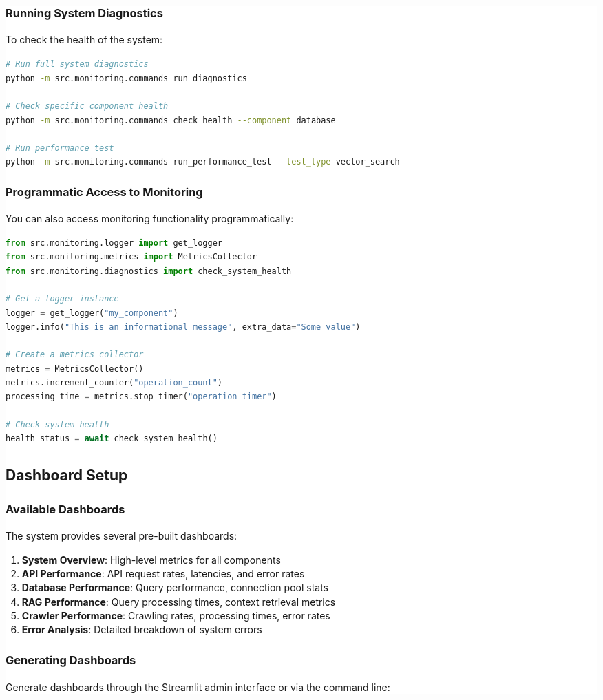 ### Running System Diagnostics

To check the health of the system:

```bash
# Run full system diagnostics
python -m src.monitoring.commands run_diagnostics

# Check specific component health
python -m src.monitoring.commands check_health --component database

# Run performance test
python -m src.monitoring.commands run_performance_test --test_type vector_search
```

### Programmatic Access to Monitoring

You can also access monitoring functionality programmatically:

```python
from src.monitoring.logger import get_logger
from src.monitoring.metrics import MetricsCollector
from src.monitoring.diagnostics import check_system_health

# Get a logger instance
logger = get_logger("my_component")
logger.info("This is an informational message", extra_data="Some value")

# Create a metrics collector
metrics = MetricsCollector()
metrics.increment_counter("operation_count")
processing_time = metrics.stop_timer("operation_timer")

# Check system health
health_status = await check_system_health()
```

## Dashboard Setup

### Available Dashboards

The system provides several pre-built dashboards:

1. **System Overview**: High-level metrics for all components
2. **API Performance**: API request rates, latencies, and error rates
3. **Database Performance**: Query performance, connection pool stats
4. **RAG Performance**: Query processing times, context retrieval metrics
5. **Crawler Performance**: Crawling rates, processing times, error rates
6. **Error Analysis**: Detailed breakdown of system errors

### Generating Dashboards

Generate dashboards through the Streamlit admin interface or via the command line:
